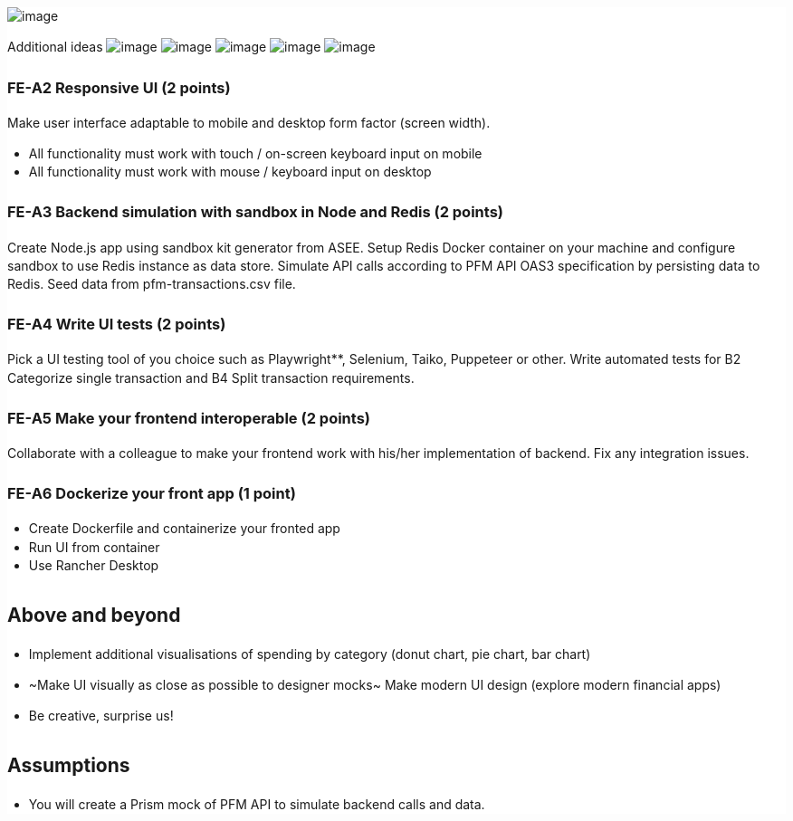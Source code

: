 ![image](images/tln/148_pfm_financialoverview_tree.jpg)

Additional ideas
![image](images/tln/148_pfm_financialoverview_tree.jpg)
![image](images/tln/144_pfm_financialoverview_bar.jpg)
![image](images/tln/145_pfm_financialoverview_bubble.jpg)
![image](images/tln/146_pfm_financialoverview_date.jpg)
![image](images/tln/147_pfm_financialoverview_donut.jpg)

### FE-A2 Responsive UI (2 points)
Make user interface adaptable to mobile and desktop form factor (screen width).
- All functionality must work with touch / on-screen keyboard input on mobile
- All functionality must work with mouse / keyboard input on desktop

### FE-A3 Backend simulation with sandbox in Node and Redis (2 points)
Create Node.js app using sandbox kit generator from ASEE.
Setup Redis Docker container on your machine and configure sandbox to use Redis instance as data store.
Simulate API calls according to PFM API OAS3 specification by persisting data to Redis.
Seed data from pfm-transactions.csv file.

### FE-A4 Write UI tests (2 points)
Pick a UI testing tool of you choice such as Playwright**, Selenium, Taiko, Puppeteer or other.
Write automated tests for B2 Categorize single transaction and B4 Split transaction requirements.

### FE-A5 Make your frontend interoperable (2 points)
Collaborate with a colleague to make your frontend work with his/her implementation of backend.
Fix any integration issues.

### FE-A6 Dockerize your front app (1 point)

- Create Dockerfile and containerize your fronted app
- Run UI from container
- Use Rancher Desktop


Above and beyond
-----------------
- Implement additional visualisations of spending by category (donut chart, pie chart, bar chart)
- ~Make UI visually as close as possible to designer mocks~ Make modern UI design (explore modern financial apps)

- Be creative, surprise us!


Assumptions
------------
- You will create a Prism mock of PFM API to simulate backend calls and data.
